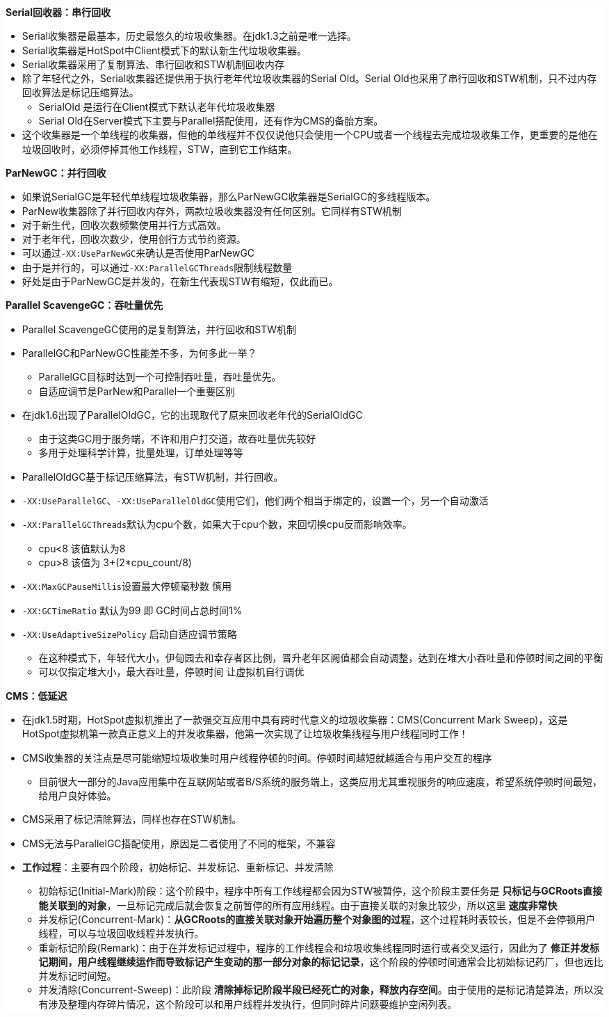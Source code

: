 
**Serial回收器：串行回收**

- Serial收集器是最基本，历史最悠久的垃圾收集器。在jdk1.3之前是唯一选择。
- Serial收集器是HotSpot中Client模式下的默认新生代垃圾收集器。
- Serial收集器采用了复制算法、串行回收和STW机制回收内存
- 除了年轻代之外，Serial收集器还提供用于执行老年代垃圾收集器的Serial Old。Serial Old也采用了串行回收和STW机制，只不过内存回收算法是标记压缩算法。
  - SerialOld 是运行在Client模式下默认老年代垃圾收集器
  - Serial Old在Server模式下主要与Parallel搭配使用，还有作为CMS的备胎方案。
- 这个收集器是一个单线程的收集器，但他的单线程并不仅仅说他只会使用一个CPU或者一个线程去完成垃圾收集工作，更重要的是他在垃圾回收时，必须停掉其他工作线程，STW，直到它工作结束。



**ParNewGC：并行回收**

- 如果说SerialGC是年轻代单线程垃圾收集器，那么ParNewGC收集器是SerialGC的多线程版本。
- ParNew收集器除了并行回收内存外，两款垃圾收集器没有任何区别。它同样有STW机制
- 对于新生代，回收次数频繁使用并行方式高效。
- 对于老年代，回收次数少，使用创行方式节约资源。
- 可以通过`-XX:UseParNewGC`来确认是否使用ParNewGC
- 由于是并行的，可以通过`-XX:ParallelGCThreads`限制线程数量 
- 好处是由于ParNewGC是并发的，在新生代表现STW有缩短，仅此而已。



**Parallel ScavengeGC：吞吐量优先**

- Parallel ScavengeGC使用的是复制算法，并行回收和STW机制
- ParallelGC和ParNewGC性能差不多，为何多此一举？
  - ParallelGC目标时达到一个可控制吞吐量，吞吐量优先。
  - 自适应调节是ParNew和Parallel一个重要区别
- 在jdk1.6出现了ParallelOldGC，它的出现取代了原来回收老年代的SerialOldGC
  - 由于这类GC用于服务端，不许和用户打交道，故吞吐量优先较好
  - 多用于处理科学计算，批量处理，订单处理等等
- ParallelOldGC基于标记压缩算法，有STW机制，并行回收。

- `-XX:UseParallelGC`、`-XX:UseParallelOldGC`使用它们，他们两个相当于绑定的，设置一个，另一个自动激活

- `-XX:ParallelGCThreads`默认为cpu个数，如果大于cpu个数，来回切换cpu反而影响效率。
  - cpu<8   该值默认为8
  - cpu>8   该值为  3+(2*cpu_count/8)
- `-XX:MaxGCPauseMillis`设置最大停顿毫秒数  慎用
- `-XX:GCTimeRatio`   默认为99    即 GC时间占总时间1%
- `-XX:UseAdaptiveSizePolicy`  启动自适应调节策略
  - 在这种模式下，年轻代大小，伊甸园去和幸存者区比例，晋升老年区阙值都会自动调整，达到在堆大小吞吐量和停顿时间之间的平衡
  - 可以仅指定堆大小，最大吞吐量，停顿时间   让虚拟机自行调优



**CMS：低延迟**

- 在jdk1.5时期，HotSpot虚拟机推出了一款强交互应用中具有跨时代意义的垃圾收集器：CMS(Concurrent Mark Sweep)，这是HotSpot虚拟机第一款真正意义上的并发收集器，他第一次实现了让垃圾收集线程与用户线程同时工作！
- CMS收集器的关注点是尽可能缩短垃圾收集时用户线程停顿的时间。停顿时间越短就越适合与用户交互的程序
  - 目前很大一部分的Java应用集中在互联网站或者B/S系统的服务端上，这类应用尤其重视服务的响应速度，希望系统停顿时间最短，给用户良好体验。
- CMS采用了标记清除算法，同样也存在STW机制。
- CMS无法与ParallelGC搭配使用，原因是二者使用了不同的框架，不兼容

- **工作过程**：主要有四个阶段，初始标记、并发标记、重新标记、并发清除
  - 初始标记(Initial-Mark)阶段：这个阶段中，程序中所有工作线程都会因为STW被暂停，这个阶段主要任务是 **只标记与GCRoots直接能关联到的对象**，一旦标记完成后就会恢复之前暂停的所有应用线程。由于直接关联的对象比较少，所以这里 **速度非常快**
  - 并发标记(Concurrent-Mark)：**从GCRoots的直接关联对象开始遍历整个对象图的过程**，这个过程耗时表较长，但是不会停顿用户线程，可以与垃圾回收线程并发执行。
  - 重新标记阶段(Remark)：由于在并发标记过程中，程序的工作线程会和垃圾收集线程同时运行或者交叉运行，因此为了 **修正并发标记期间，用户线程继续运作而导致标记产生变动的那一部分对象的标记记录**，这个阶段的停顿时间通常会比初始标记药厂，但也远比并发标记时间短。
  - 并发清除(Concurrent-Sweep)：此阶段 **清除掉标记阶段半段已经死亡的对象，释放内存空间**。由于使用的是标记清楚算法，所以没有涉及整理内存碎片情况，这个阶段可以和用户线程并发执行，但同时碎片问题要维护空闲列表。
